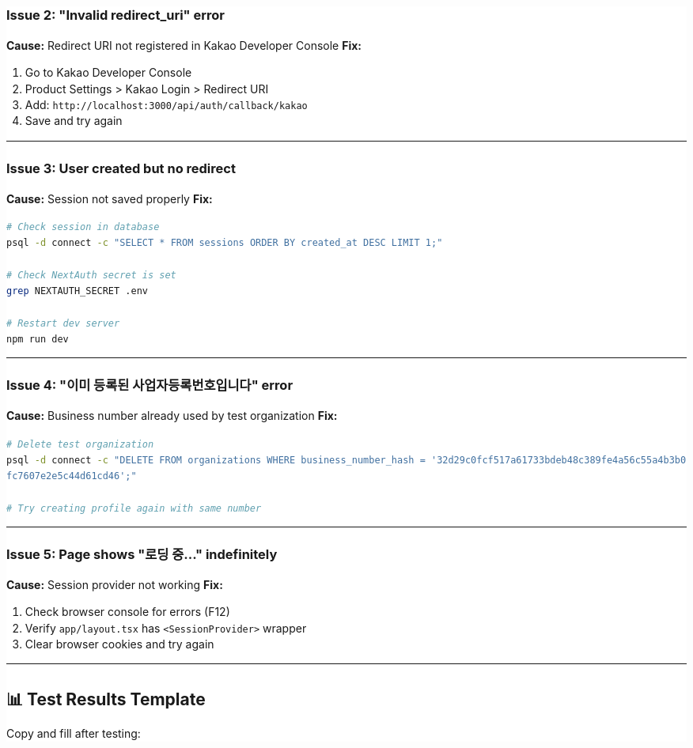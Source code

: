 
### Issue 2: "Invalid redirect_uri" error
**Cause:** Redirect URI not registered in Kakao Developer Console
**Fix:**
1. Go to Kakao Developer Console
2. Product Settings > Kakao Login > Redirect URI
3. Add: `http://localhost:3000/api/auth/callback/kakao`
4. Save and try again

---

### Issue 3: User created but no redirect
**Cause:** Session not saved properly
**Fix:**
```bash
# Check session in database
psql -d connect -c "SELECT * FROM sessions ORDER BY created_at DESC LIMIT 1;"

# Check NextAuth secret is set
grep NEXTAUTH_SECRET .env

# Restart dev server
npm run dev
```

---

### Issue 4: "이미 등록된 사업자등록번호입니다" error
**Cause:** Business number already used by test organization
**Fix:**
```bash
# Delete test organization
psql -d connect -c "DELETE FROM organizations WHERE business_number_hash = '32d29c0fcf517a61733bdeb48c389fe4a56c55a4b3b0fc7607e2e5c44d61cd46';"

# Try creating profile again with same number
```

---

### Issue 5: Page shows "로딩 중..." indefinitely
**Cause:** Session provider not working
**Fix:**
1. Check browser console for errors (F12)
2. Verify `app/layout.tsx` has `<SessionProvider>` wrapper
3. Clear browser cookies and try again

---

## 📊 Test Results Template

Copy and fill after testing:
